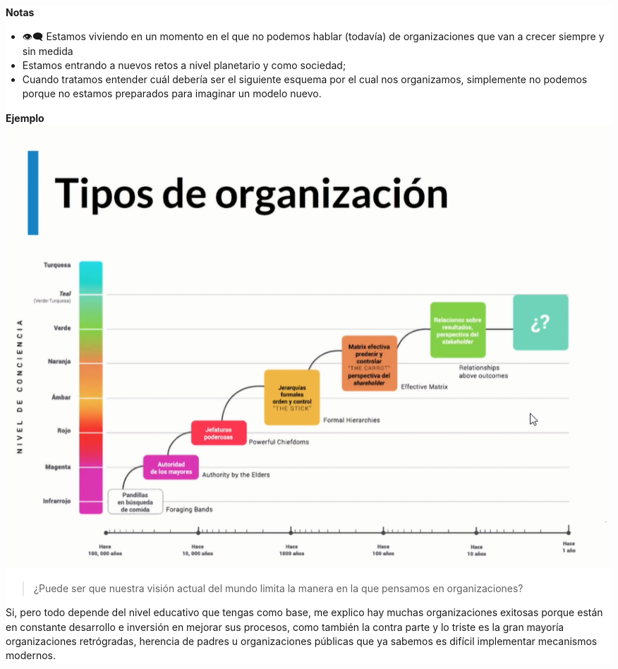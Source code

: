 **Notas**
- 👁‍🗨 Estamos viviendo en un momento en el que no podemos hablar (todavía) de organizaciones que van a crecer siempre y sin medida
- Estamos entrando a nuevos retos a nivel planetario y como sociedad; 
- Cuando tratamos entender cuál debería ser el siguiente esquema por el cual nos organizamos, simplemente no podemos porque no estamos preparados para imaginar un modelo nuevo.


**Ejemplo**
![Ejemplo en el tiempo de Liderazgo](./info/CursoLiderazgoCreativo_0001.png)


> ¿Puede ser que nuestra visión actual del mundo limita la manera en la que pensamos en organizaciones?

Si, pero todo depende del nivel educativo que tengas como base, me explico hay muchas organizaciones 
exitosas porque están en constante desarrollo e inversión en mejorar sus procesos, como también 
la contra parte y lo triste es la gran mayoría organizaciones retrógradas, herencia de padres u 
organizaciones públicas que ya sabemos es difícil implementar mecanismos modernos.  

